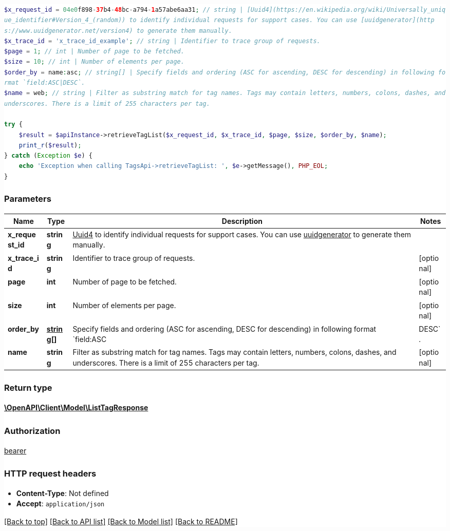 ```php
$x_request_id = 04e0f898-37b4-48bc-a794-1a57abe6aa31; // string | [Uuid4](https://en.wikipedia.org/wiki/Universally_unique_identifier#Version_4_(random)) to identify individual requests for support cases. You can use [uuidgenerator](https://www.uuidgenerator.net/version4) to generate them manually.
$x_trace_id = 'x_trace_id_example'; // string | Identifier to trace group of requests.
$page = 1; // int | Number of page to be fetched.
$size = 10; // int | Number of elements per page.
$order_by = name:asc; // string[] | Specify fields and ordering (ASC for ascending, DESC for descending) in following format `field:ASC|DESC`.
$name = web; // string | Filter as substring match for tag names. Tags may contain letters, numbers, colons, dashes, and underscores. There is a limit of 255 characters per tag.

try {
    $result = $apiInstance->retrieveTagList($x_request_id, $x_trace_id, $page, $size, $order_by, $name);
    print_r($result);
} catch (Exception $e) {
    echo 'Exception when calling TagsApi->retrieveTagList: ', $e->getMessage(), PHP_EOL;
}
```

### Parameters

Name | Type | Description  | Notes
------------- | ------------- | ------------- | -------------
 **x_request_id** | **string**| [Uuid4](https://en.wikipedia.org/wiki/Universally_unique_identifier#Version_4_(random)) to identify individual requests for support cases. You can use [uuidgenerator](https://www.uuidgenerator.net/version4) to generate them manually. |
 **x_trace_id** | **string**| Identifier to trace group of requests. | [optional]
 **page** | **int**| Number of page to be fetched. | [optional]
 **size** | **int**| Number of elements per page. | [optional]
 **order_by** | [**string[]**](../Model/string.md)| Specify fields and ordering (ASC for ascending, DESC for descending) in following format &#x60;field:ASC|DESC&#x60;. | [optional]
 **name** | **string**| Filter as substring match for tag names. Tags may contain letters, numbers, colons, dashes, and underscores. There is a limit of 255 characters per tag. | [optional]

### Return type

[**\OpenAPI\Client\Model\ListTagResponse**](../Model/ListTagResponse.md)

### Authorization

[bearer](../../README.md#bearer)

### HTTP request headers

- **Content-Type**: Not defined
- **Accept**: `application/json`

[[Back to top]](#) [[Back to API list]](../../README.md#endpoints)
[[Back to Model list]](../../README.md#models)
[[Back to README]](../../README.md)
